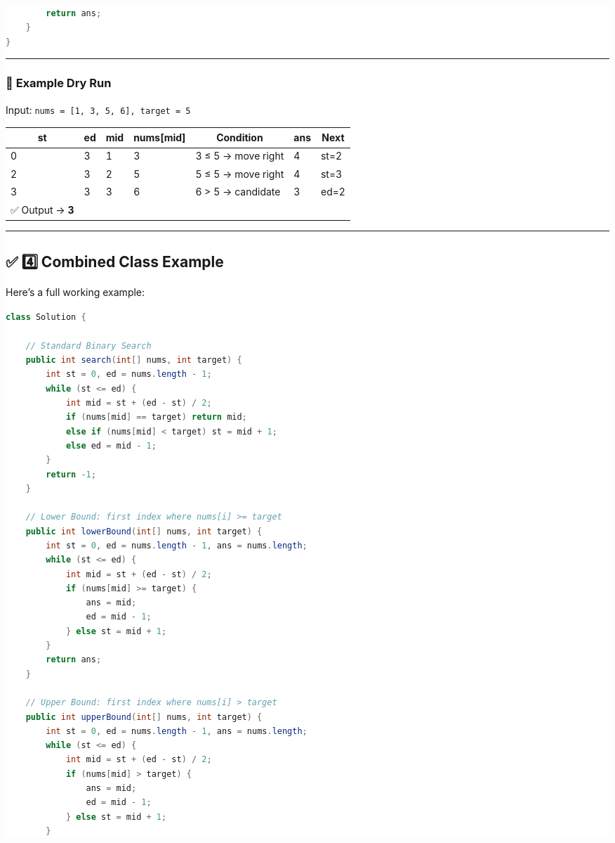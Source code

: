 ```java
        return ans;
    }
}
```

---

### 🧮 **Example Dry Run**

Input: `nums = [1, 3, 5, 6], target = 5`

| st               | ed | mid | nums[mid] | Condition          | ans | Next |
| ---------------- | -- | --- | --------- | ------------------ | --- | ---- |
| 0                | 3  | 1   | 3         | 3 ≤ 5 → move right | 4   | st=2 |
| 2                | 3  | 2   | 5         | 5 ≤ 5 → move right | 4   | st=3 |
| 3                | 3  | 3   | 6         | 6 > 5 → candidate  | 3   | ed=2 |
| ✅ Output → **3** |    |     |           |                    |     |      |

---

## ✅ **4️⃣ Combined Class Example**

Here’s a full working example:

```java
class Solution {

    // Standard Binary Search
    public int search(int[] nums, int target) {
        int st = 0, ed = nums.length - 1;
        while (st <= ed) {
            int mid = st + (ed - st) / 2;
            if (nums[mid] == target) return mid;
            else if (nums[mid] < target) st = mid + 1;
            else ed = mid - 1;
        }
        return -1;
    }

    // Lower Bound: first index where nums[i] >= target
    public int lowerBound(int[] nums, int target) {
        int st = 0, ed = nums.length - 1, ans = nums.length;
        while (st <= ed) {
            int mid = st + (ed - st) / 2;
            if (nums[mid] >= target) {
                ans = mid;
                ed = mid - 1;
            } else st = mid + 1;
        }
        return ans;
    }

    // Upper Bound: first index where nums[i] > target
    public int upperBound(int[] nums, int target) {
        int st = 0, ed = nums.length - 1, ans = nums.length;
        while (st <= ed) {
            int mid = st + (ed - st) / 2;
            if (nums[mid] > target) {
                ans = mid;
                ed = mid - 1;
            } else st = mid + 1;
        }
```